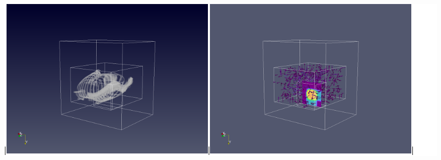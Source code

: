 |<img src="imgs/ct_dosegrid_dvfgrid.png" width="400">|<img src="imgs/ct_dosegrid_dvfgrid_dvf.png" width="400">|